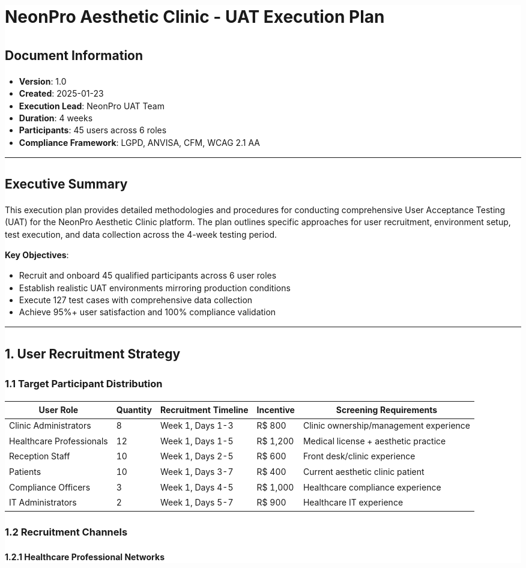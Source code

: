 # NeonPro Aesthetic Clinic - UAT Execution Plan

## Document Information

- **Version**: 1.0
- **Created**: 2025-01-23
- **Execution Lead**: NeonPro UAT Team
- **Duration**: 4 weeks
- **Participants**: 45 users across 6 roles
- **Compliance Framework**: LGPD, ANVISA, CFM, WCAG 2.1 AA

---

## Executive Summary

This execution plan provides detailed methodologies and procedures for conducting comprehensive User Acceptance Testing (UAT) for the NeonPro Aesthetic Clinic platform. The plan outlines specific approaches for user recruitment, environment setup, test execution, and data collection across the 4-week testing period.

**Key Objectives**:

- Recruit and onboard 45 qualified participants across 6 user roles
- Establish realistic UAT environments mirroring production conditions
- Execute 127 test cases with comprehensive data collection
- Achieve 95%+ user satisfaction and 100% compliance validation

---

## 1. User Recruitment Strategy

### 1.1 Target Participant Distribution

| User Role                | Quantity | Recruitment Timeline | Incentive | Screening Requirements                 |
| ------------------------ | -------- | -------------------- | --------- | -------------------------------------- |
| Clinic Administrators    | 8        | Week 1, Days 1-3     | R$ 800    | Clinic ownership/management experience |
| Healthcare Professionals | 12       | Week 1, Days 1-5     | R$ 1,200  | Medical license + aesthetic practice   |
| Reception Staff          | 10       | Week 1, Days 2-5     | R$ 600    | Front desk/clinic experience           |
| Patients                 | 10       | Week 1, Days 3-7     | R$ 400    | Current aesthetic clinic patient       |
| Compliance Officers      | 3        | Week 1, Days 4-5     | R$ 1,000  | Healthcare compliance experience       |
| IT Administrators        | 2        | Week 1, Days 5-7     | R$ 900    | Healthcare IT experience               |

### 1.2 Recruitment Channels

#### 1.2.1 Healthcare Professional Networks
